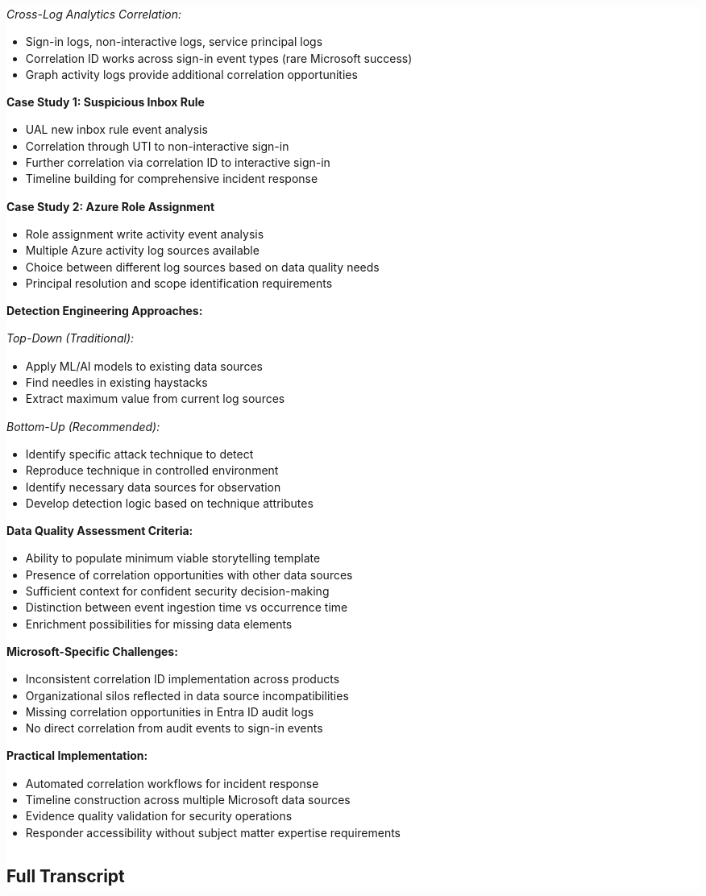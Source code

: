 *Cross-Log Analytics Correlation:*
- Sign-in logs, non-interactive logs, service principal logs
- Correlation ID works across sign-in event types (rare Microsoft success)
- Graph activity logs provide additional correlation opportunities

**Case Study 1: Suspicious Inbox Rule**
- UAL new inbox rule event analysis
- Correlation through UTI to non-interactive sign-in
- Further correlation via correlation ID to interactive sign-in
- Timeline building for comprehensive incident response

**Case Study 2: Azure Role Assignment**
- Role assignment write activity event analysis
- Multiple Azure activity log sources available
- Choice between different log sources based on data quality needs
- Principal resolution and scope identification requirements

**Detection Engineering Approaches:**

*Top-Down (Traditional):*
- Apply ML/AI models to existing data sources
- Find needles in existing haystacks
- Extract maximum value from current log sources

*Bottom-Up (Recommended):*
- Identify specific attack technique to detect
- Reproduce technique in controlled environment
- Identify necessary data sources for observation
- Develop detection logic based on technique attributes

**Data Quality Assessment Criteria:**
- Ability to populate minimum viable storytelling template
- Presence of correlation opportunities with other data sources
- Sufficient context for confident security decision-making
- Distinction between event ingestion time vs occurrence time
- Enrichment possibilities for missing data elements

**Microsoft-Specific Challenges:**
- Inconsistent correlation ID implementation across products
- Organizational silos reflected in data source incompatibilities
- Missing correlation opportunities in Entra ID audit logs
- No direct correlation from audit events to sign-in events

**Practical Implementation:**
- Automated correlation workflows for incident response
- Timeline construction across multiple Microsoft data sources
- Evidence quality validation for security operations
- Responder accessibility without subject matter expertise requirements

## Full Transcript
